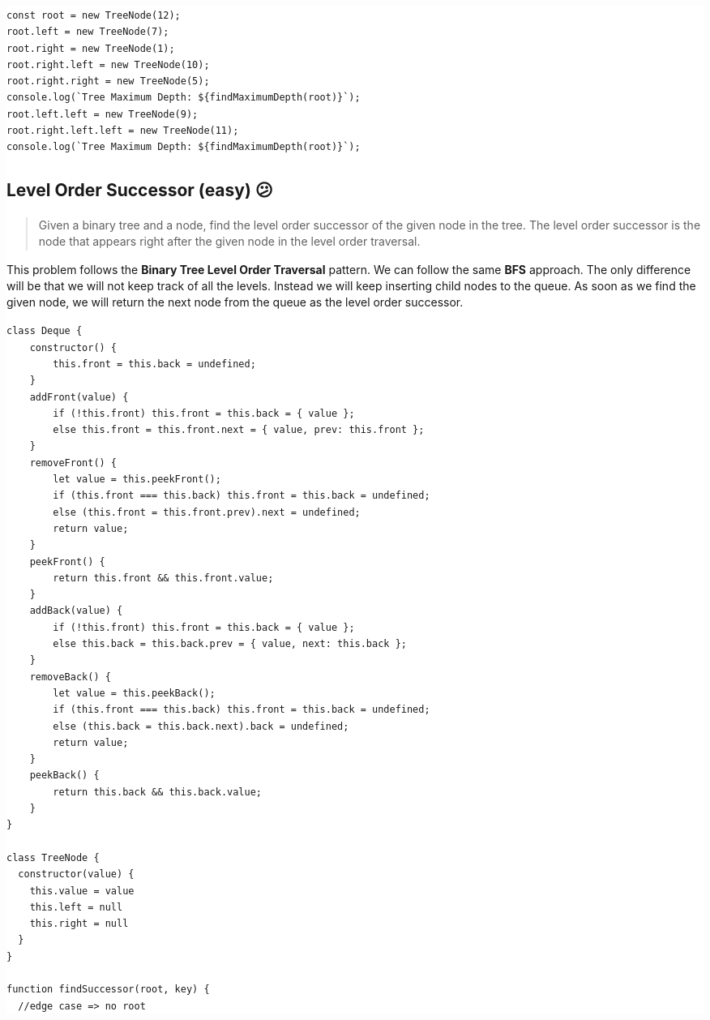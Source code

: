 ````
const root = new TreeNode(12);
root.left = new TreeNode(7);
root.right = new TreeNode(1);
root.right.left = new TreeNode(10);
root.right.right = new TreeNode(5);
console.log(`Tree Maximum Depth: ${findMaximumDepth(root)}`);
root.left.left = new TreeNode(9);
root.right.left.left = new TreeNode(11);
console.log(`Tree Maximum Depth: ${findMaximumDepth(root)}`);
````
## Level Order Successor (easy) 😕
> Given a binary tree and a node, find the level order successor of the given node in the tree. The level order successor is the node that appears right after the given node in the level order traversal.

This problem follows the <b>Binary Tree Level Order Traversal</b> pattern. We can follow the same <b>BFS</b> approach. The only difference will be that we will not keep track of all the levels. Instead we will keep inserting child nodes to the queue. As soon as we find the given node, we will return the next node from the queue as the level order successor.

````
class Deque {
    constructor() {
        this.front = this.back = undefined;
    }
    addFront(value) {
        if (!this.front) this.front = this.back = { value };
        else this.front = this.front.next = { value, prev: this.front };
    }
    removeFront() {
        let value = this.peekFront();
        if (this.front === this.back) this.front = this.back = undefined;
        else (this.front = this.front.prev).next = undefined;
        return value;
    }
    peekFront() { 
        return this.front && this.front.value;
    }
    addBack(value) {
        if (!this.front) this.front = this.back = { value };
        else this.back = this.back.prev = { value, next: this.back };
    }
    removeBack() {
        let value = this.peekBack();
        if (this.front === this.back) this.front = this.back = undefined;
        else (this.back = this.back.next).back = undefined;
        return value;
    }
    peekBack() { 
        return this.back && this.back.value;
    }
}

class TreeNode {
  constructor(value) {
    this.value = value
    this.left = null
    this.right = null
  }
}

function findSuccessor(root, key) {
  //edge case => no root
````
